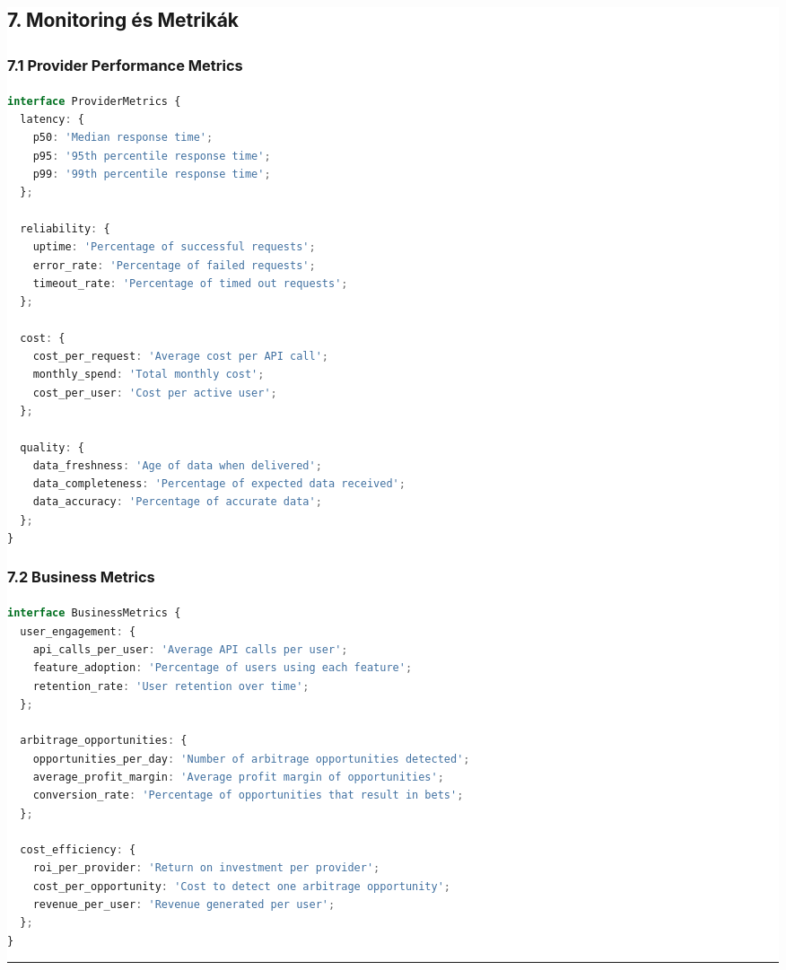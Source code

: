 
## 7. Monitoring és Metrikák

### 7.1 Provider Performance Metrics

```typescript
interface ProviderMetrics {
  latency: {
    p50: 'Median response time';
    p95: '95th percentile response time';
    p99: '99th percentile response time';
  };
  
  reliability: {
    uptime: 'Percentage of successful requests';
    error_rate: 'Percentage of failed requests';
    timeout_rate: 'Percentage of timed out requests';
  };
  
  cost: {
    cost_per_request: 'Average cost per API call';
    monthly_spend: 'Total monthly cost';
    cost_per_user: 'Cost per active user';
  };
  
  quality: {
    data_freshness: 'Age of data when delivered';
    data_completeness: 'Percentage of expected data received';
    data_accuracy: 'Percentage of accurate data';
  };
}
```

### 7.2 Business Metrics

```typescript
interface BusinessMetrics {
  user_engagement: {
    api_calls_per_user: 'Average API calls per user';
    feature_adoption: 'Percentage of users using each feature';
    retention_rate: 'User retention over time';
  };
  
  arbitrage_opportunities: {
    opportunities_per_day: 'Number of arbitrage opportunities detected';
    average_profit_margin: 'Average profit margin of opportunities';
    conversion_rate: 'Percentage of opportunities that result in bets';
  };
  
  cost_efficiency: {
    roi_per_provider: 'Return on investment per provider';
    cost_per_opportunity: 'Cost to detect one arbitrage opportunity';
    revenue_per_user: 'Revenue generated per user';
  };
}
```

---